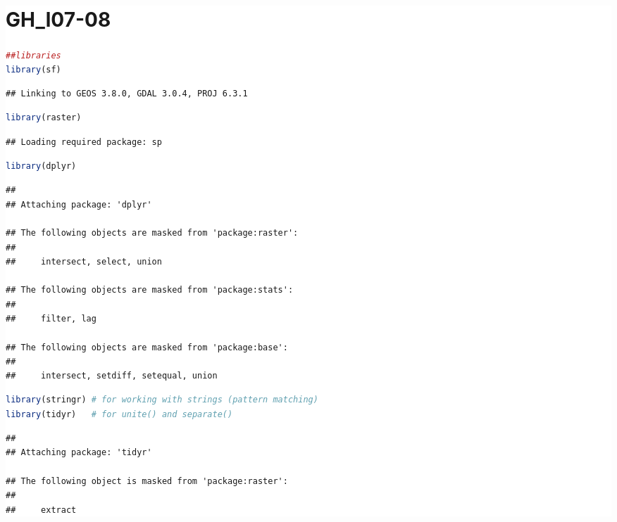 GH\_l07-08
================

``` r
##libraries
library(sf)
```

    ## Linking to GEOS 3.8.0, GDAL 3.0.4, PROJ 6.3.1

``` r
library(raster)
```

    ## Loading required package: sp

``` r
library(dplyr)
```

    ## 
    ## Attaching package: 'dplyr'

    ## The following objects are masked from 'package:raster':
    ## 
    ##     intersect, select, union

    ## The following objects are masked from 'package:stats':
    ## 
    ##     filter, lag

    ## The following objects are masked from 'package:base':
    ## 
    ##     intersect, setdiff, setequal, union

``` r
library(stringr) # for working with strings (pattern matching)
library(tidyr)   # for unite() and separate()
```

    ## 
    ## Attaching package: 'tidyr'

    ## The following object is masked from 'package:raster':
    ## 
    ##     extract
